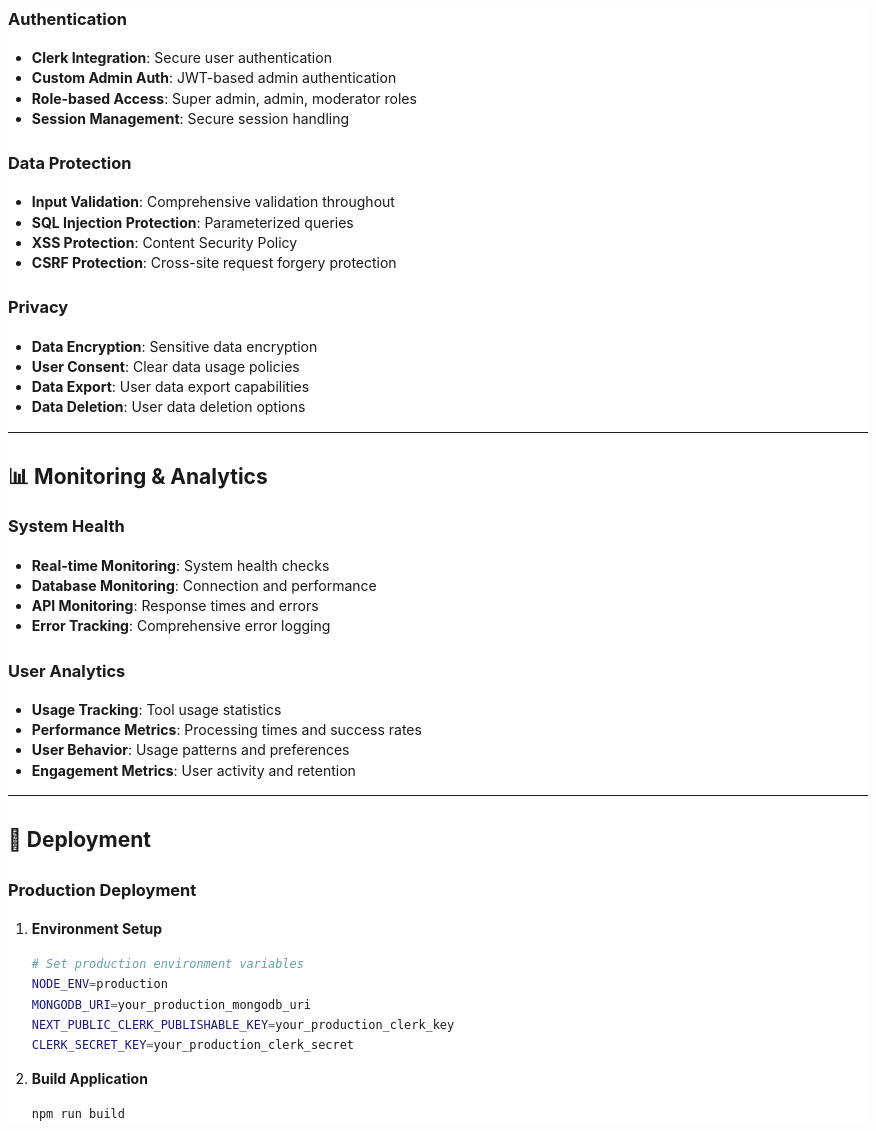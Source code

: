 ### **Authentication**
- **Clerk Integration**: Secure user authentication
- **Custom Admin Auth**: JWT-based admin authentication
- **Role-based Access**: Super admin, admin, moderator roles
- **Session Management**: Secure session handling

### **Data Protection**
- **Input Validation**: Comprehensive validation throughout
- **SQL Injection Protection**: Parameterized queries
- **XSS Protection**: Content Security Policy
- **CSRF Protection**: Cross-site request forgery protection

### **Privacy**
- **Data Encryption**: Sensitive data encryption
- **User Consent**: Clear data usage policies
- **Data Export**: User data export capabilities
- **Data Deletion**: User data deletion options

---

## 📊 **Monitoring & Analytics**

### **System Health**
- **Real-time Monitoring**: System health checks
- **Database Monitoring**: Connection and performance
- **API Monitoring**: Response times and errors
- **Error Tracking**: Comprehensive error logging

### **User Analytics**
- **Usage Tracking**: Tool usage statistics
- **Performance Metrics**: Processing times and success rates
- **User Behavior**: Usage patterns and preferences
- **Engagement Metrics**: User activity and retention

---

## 🚀 **Deployment**

### **Production Deployment**

1. **Environment Setup**
   ```bash
   # Set production environment variables
   NODE_ENV=production
   MONGODB_URI=your_production_mongodb_uri
   NEXT_PUBLIC_CLERK_PUBLISHABLE_KEY=your_production_clerk_key
   CLERK_SECRET_KEY=your_production_clerk_secret
   ```

2. **Build Application**
   ```bash
   npm run build
   ```
